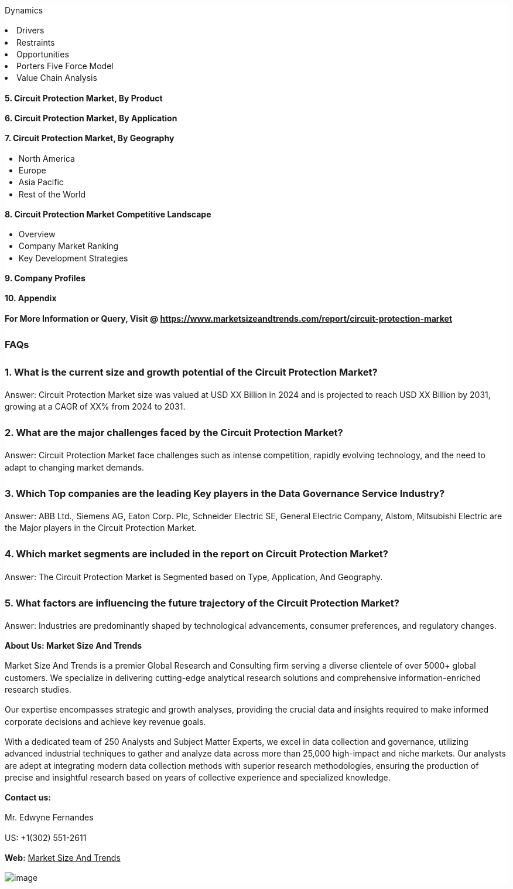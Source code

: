 Dynamics</span></li><li><span class="">Drivers</span></li><li><span class="">Restraints</span></li><li><span class="">Opportunities</span></li><li><span class="">Porters Five Force Model</span></li><li><span class="">Value Chain Analysis</span></li></ul></div><div class="" data-test-id=""><p><strong><span class="">5. Circuit Protection Market, By Product</span></strong></p></div><div class="" data-test-id=""><p><strong><span class="">6. Circuit Protection Market, By Application</span></strong></p></div><div class="" data-test-id=""><p><strong><span class="">7. Circuit Protection Market, By Geography</span></strong></p></div><div class="" data-test-id=""><ul><li><span class="">North America</span></li><li><span class="">Europe</span></li><li><span class="">Asia Pacific</span></li><li><span class="">Rest of the World</span></li></ul></div><div class="" data-test-id=""><p><strong><span class="">8. Circuit Protection Market Competitive Landscape</span></strong></p></div><div class="" data-test-id=""><ul><li><span class="">Overview</span></li><li><span class="">Company Market Ranking</span></li><li><span class="">Key Development Strategies</span></li></ul></div><div class="" data-test-id=""><p><strong><span class="">9. Company Profiles</span></strong></p></div><div class="" data-test-id=""><p><strong><span class="">10. Appendix</span></strong></p></div><div class="" data-test-id=""><p><strong><span class="">For More Information or Query, Visit @ <a href="https://www.marketsizeandtrends.com/report/circuit-protection-market" target="_blank">https://www.marketsizeandtrends.com/report/circuit-protection-market</a></span></strong></p></div><div class="" data-test-id=""><div class="article-main__content" data-test-id="publishing-text-block"><h3><strong><span class="">FAQs</span></strong></h3></div><div class="article-main__content" data-test-id="publishing-text-block"><h3><span class="">1. What is the current size and growth potential of the Circuit Protection Market?</span></h3></div><div class="article-main__content" data-test-id="publishing-text-block"><p><span class="font-[700]">Answer</span><span class="">: Circuit Protection Market size was valued at USD XX Billion in 2024 and is projected to reach USD XX Billion by 2031, growing at a CAGR of XX% from 2024 to 2031.</span></p></div><div class="article-main__content" data-test-id="publishing-text-block"><h3><span class="">2. What are the major challenges faced by the Circuit Protection Market?</span></h3></div><div class="article-main__content" data-test-id="publishing-text-block"><p><span class="font-[700]">Answer</span><span class="">: Circuit Protection Market face challenges such as intense competition, rapidly evolving technology, and the need to adapt to changing market demands.</span></p></div><div class="article-main__content" data-test-id="publishing-text-block"><h3><span class="">3. Which Top companies are the leading Key players in the Data Governance Service Industry?</span></h3></div><div class="article-main__content" data-test-id="publishing-text-block"><p><span class="font-[700]">Answer</span><span class="">: ABB Ltd., Siemens AG, Eaton Corp. Plc, Schneider Electric SE, General Electric Company, Alstom, Mitsubishi Electric are the Major players in the Circuit Protection Market.</span></p></div><div class="article-main__content" data-test-id="publishing-text-block"><h3><span class="">4. Which market segments are included in the report on Circuit Protection Market?</span></h3></div><div class="article-main__content" data-test-id="publishing-text-block"><p><span class="font-[700]">Answer</span><span class="">: The Circuit Protection Market is Segmented based on Type, Application, And Geography.</span></p></div><div class="article-main__content" data-test-id="publishing-text-block"><h3><span class="">5. What factors are influencing the future trajectory of the Circuit Protection Market?</span></h3></div><div class="article-main__content" data-test-id="publishing-text-block"><p><span class="font-[700]">Answer:</span><span class="">&nbsp;Industries are predominantly shaped by technological advancements, consumer preferences, and regulatory changes.</span></p></div><p><strong><span class="">About Us: Market Size And Trends</span></strong></p></div><div class="" data-test-id=""><p><span class="">Market Size And Trends is a premier Global Research and Consulting firm serving a diverse clientele of over 5000+ global customers. We specialize in delivering cutting-edge analytical research solutions and comprehensive information-enriched research studies.</span></p></div><div class="" data-test-id=""><p><span class="">Our expertise encompasses strategic and growth analyses, providing the crucial data and insights required to make informed corporate decisions and achieve key revenue goals.</span></p></div><div class="" data-test-id=""><p><span class="">With a dedicated team of 250 Analysts and Subject Matter Experts, we excel in data collection and governance, utilizing advanced industrial techniques to gather and analyze data across more than 25,000 high-impact and niche markets. Our analysts are adept at integrating modern data collection methods with superior research methodologies, ensuring the production of precise and insightful research based on years of collective experience and specialized knowledge.</span></p></div><div class="" data-test-id=""><p><strong><span class="">Contact us:</span></strong></p></div><div class="" data-test-id=""><p><span class="">Mr. Edwyne Fernandes</span></p></div><div class="" data-test-id=""><p><span class="">US: +1(302) 551-2611<br /></span></p><p><span class=""><strong>Web:</strong> <a href="https://www.marketsizeandtrends.com/" target="_blank">Market Size And Trends</a></span></p></div>
![image](https://github.com/user-attachments/assets/b349b7f5-80da-43b2-b5ec-9cedaa6923df)
